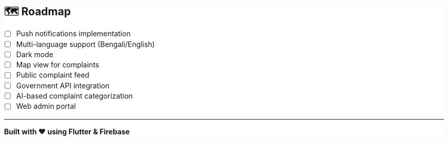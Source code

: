 ## 🗺️ Roadmap

- [ ] Push notifications implementation
- [ ] Multi-language support (Bengali/English)
- [ ] Dark mode
- [ ] Map view for complaints
- [ ] Public complaint feed
- [ ] Government API integration
- [ ] AI-based complaint categorization
- [ ] Web admin portal

---

**Built with ❤️ using Flutter & Firebase**

